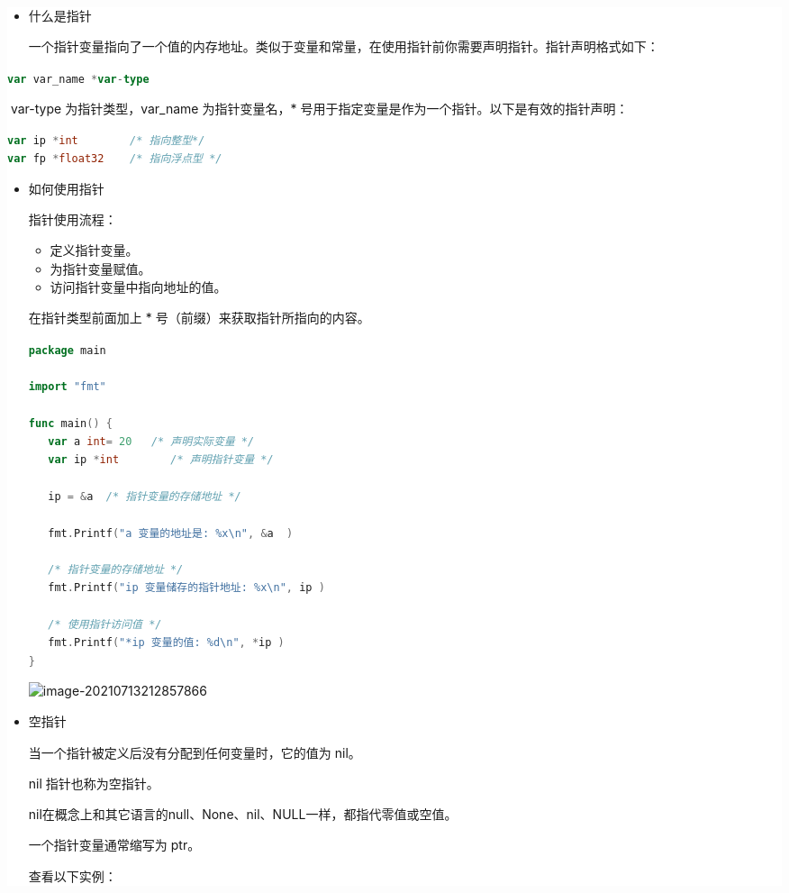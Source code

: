 - 什么是指针

  一个指针变量指向了一个值的内存地址。类似于变量和常量，在使用指针前你需要声明指针。指针声明格式如下：

```go
var var_name *var-type
```

​	var-type 为指针类型，var_name 为指针变量名，* 号用于指定变量是作为一个指针。以下是有效的指针声明：

```go
var ip *int        /* 指向整型*/
var fp *float32    /* 指向浮点型 */
```

- 如何使用指针

  指针使用流程：

  - 定义指针变量。
  - 为指针变量赋值。
  - 访问指针变量中指向地址的值。

  在指针类型前面加上 * 号（前缀）来获取指针所指向的内容。

  ```go
  package main
  
  import "fmt"
  
  func main() {
     var a int= 20   /* 声明实际变量 */
     var ip *int        /* 声明指针变量 */
  
     ip = &a  /* 指针变量的存储地址 */
  
     fmt.Printf("a 变量的地址是: %x\n", &a  )
  
     /* 指针变量的存储地址 */
     fmt.Printf("ip 变量储存的指针地址: %x\n", ip )
  
     /* 使用指针访问值 */
     fmt.Printf("*ip 变量的值: %d\n", *ip )
  }
  ```

  ![image-20210713212857866](https://tva1.sinaimg.cn/large/008i3skNly1gsfn84jcnnj30tg04wt9o.jpg)

- 空指针

  当一个指针被定义后没有分配到任何变量时，它的值为 nil。

  nil 指针也称为空指针。

  nil在概念上和其它语言的null、None、nil、NULL一样，都指代零值或空值。

  一个指针变量通常缩写为 ptr。

  查看以下实例：
